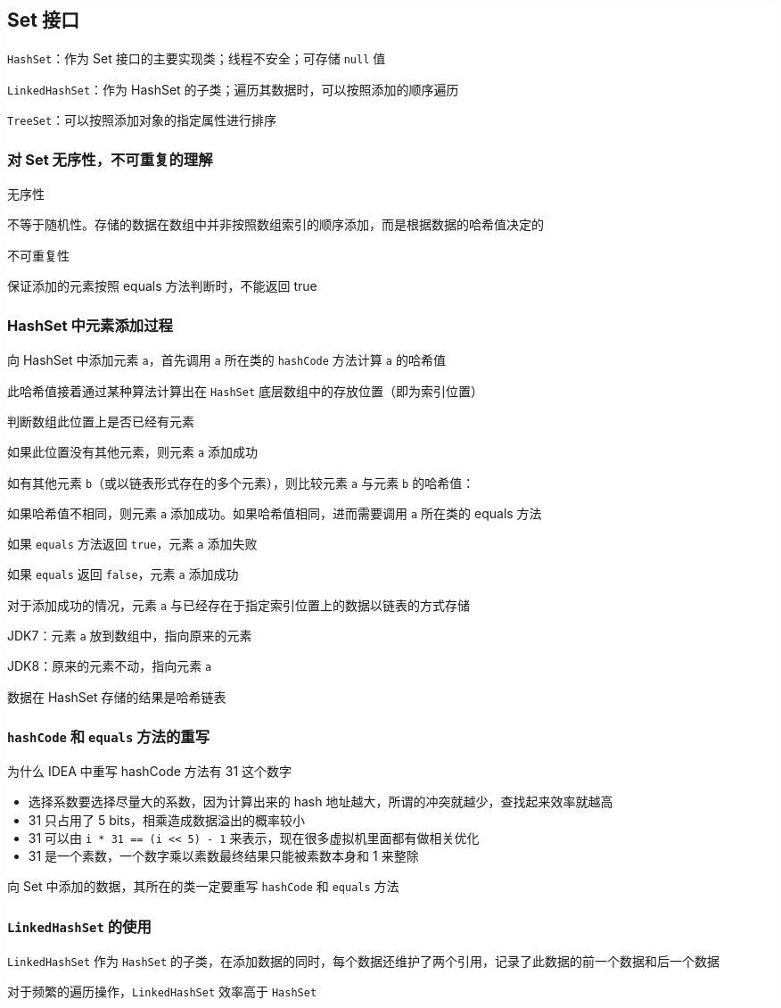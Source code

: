 ## Set 接口

`HashSet`：作为 Set 接口的主要实现类；线程不安全；可存储 `null` 值

`LinkedHashSet`：作为 HashSet 的子类；遍历其数据时，可以按照添加的顺序遍历

`TreeSet`：可以按照添加对象的指定属性进行排序

### 对 Set 无序性，不可重复的理解

无序性

不等于随机性。存储的数据在数组中并非按照数组索引的顺序添加，而是根据数据的哈希值决定的

不可重复性

保证添加的元素按照 equals 方法判断时，不能返回 true

### HashSet 中元素添加过程

向 HashSet 中添加元素 `a`，首先调用 `a` 所在类的 `hashCode` 方法计算 `a` 的哈希值

此哈希值接着通过某种算法计算出在 `HashSet` 底层数组中的存放位置（即为索引位置）

判断数组此位置上是否已经有元素

如果此位置没有其他元素，则元素 `a` 添加成功

如有其他元素 `b`（或以链表形式存在的多个元素），则比较元素 `a` 与元素 `b` 的哈希值：

如果哈希值不相同，则元素 `a` 添加成功。如果哈希值相同，进而需要调用 `a` 所在类的 equals 方法

如果 `equals` 方法返回 `true`，元素 `a` 添加失败

如果 `equals` 返回 `false`，元素 `a` 添加成功

对于添加成功的情况，元素 `a` 与已经存在于指定索引位置上的数据以链表的方式存储

JDK7：元素 `a` 放到数组中，指向原来的元素

JDK8：原来的元素不动，指向元素 `a`

数据在 HashSet 存储的结果是哈希链表

### `hashCode` 和 `equals` 方法的重写

为什么 IDEA 中重写 hashCode 方法有 31 这个数字

- 选择系数要选择尽量大的系数，因为计算出来的 hash 地址越大，所谓的冲突就越少，查找起来效率就越高
- 31 只占用了 5 bits，相乘造成数据溢出的概率较小
- 31 可以由 `i * 31 == (i << 5) - 1` 来表示，现在很多虚拟机里面都有做相关优化
- 31 是一个素数，一个数字乘以素数最终结果只能被素数本身和 1 来整除

向 Set 中添加的数据，其所在的类一定要重写 `hashCode` 和 `equals` 方法

### `LinkedHashSet` 的使用

`LinkedHashSet` 作为 `HashSet` 的子类，在添加数据的同时，每个数据还维护了两个引用，记录了此数据的前一个数据和后一个数据

对于频繁的遍历操作，`LinkedHashSet` 效率高于 `HashSet`
